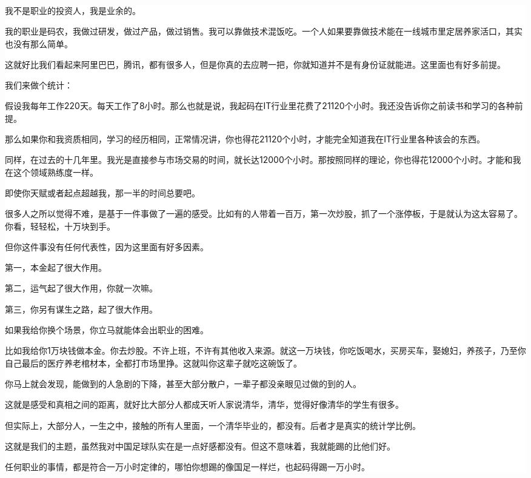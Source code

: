   

我不是职业的投资人，我是业余的。

  

我的职业是码农，我做过研发，做过产品，做过销售。我可以靠做技术混饭吃。一个人如果要靠做技术能在一线城市里定居养家活口，其实也没有那么简单。

  

这就好比我们看起来阿里巴巴，腾讯，都有很多人，但是你真的去应聘一把，你就知道并不是有身份证就能进。这里面也有好多前提。

  

我们来做个统计：  

  

假设我每年工作220天。每天工作了8小时。那么也就是说，我起码在IT行业里花费了21120个小时。我还没告诉你之前读书和学习的各种前提。

  

那么如果你和我资质相同，学习的经历相同，正常情况讲，你也得花21120个小时，才能完全知道我在IT行业里各种该会的东西。

  

同样，在过去的十几年里。我光是直接参与市场交易的时间，就长达12000个小时。那按照同样的理论，你也得花12000个小时。才能和我在这个领域熟练度一样。

  

即使你天赋或者起点超越我，那一半的时间总要吧。

  

很多人之所以觉得不难，是基于一件事做了一遍的感受。比如有的人带着一百万，第一次炒股，抓了一个涨停板，于是就认为这太容易了。你看，轻轻松，十万块到手。

  

但你这件事没有任何代表性，因为这里面有好多因素。

  

第一，本金起了很大作用。

第二，运气起了很大作用，你就一次嘛。

第三，你另有谋生之路，起了很大作用。

  

如果我给你换个场景，你立马就能体会出职业的困难。

  

比如我给你1万块钱做本金。你去炒股。不许上班，不许有其他收入来源。就这一万块钱，你吃饭喝水，买房买车，娶媳妇，养孩子，乃至你自己最后的医疗养老棺材本，全都打市场里挣。这就叫你这辈子就吃这碗饭了。

  

你马上就会发现，能做到的人急剧的下降，甚至大部分散户，一辈子都没亲眼见过做的到的人。

  

这就是感受和真相之间的距离，就好比大部分人都成天听人家说清华，清华，觉得好像清华的学生有很多。

  

但实际上，大部分人，一生之中，接触的所有人里面，一个清华毕业的，都没有。后者才是真实的统计学比例。

  

这就是我们的主题，虽然我对中国足球队实在是一点好感都没有。但这不意味着，我就能踢的比他们好。

  

任何职业的事情，都是符合一万小时定律的，哪怕你想踢的像国足一样烂，也起码得踢一万小时。
